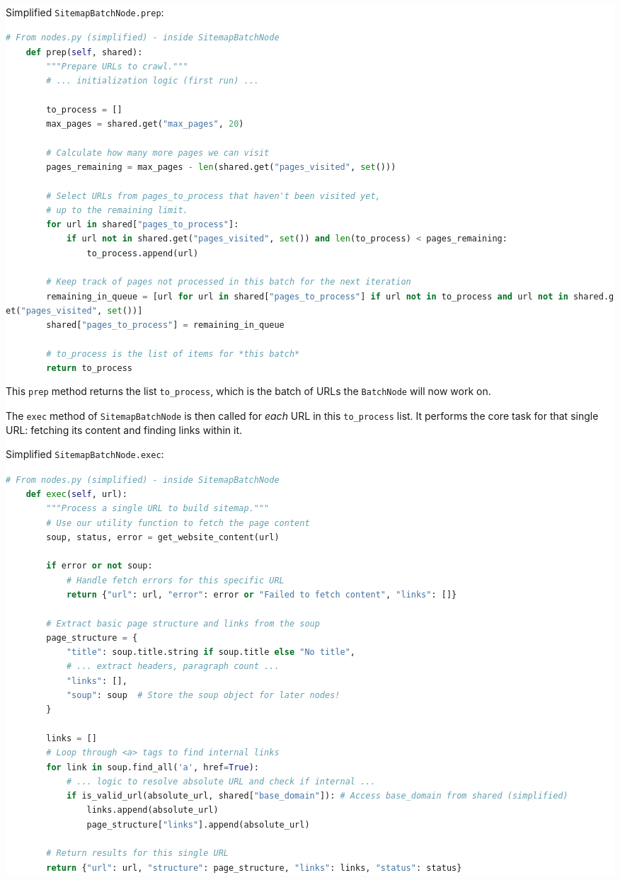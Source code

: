 Simplified `SitemapBatchNode.prep`:

```python
# From nodes.py (simplified) - inside SitemapBatchNode
    def prep(self, shared):
        """Prepare URLs to crawl."""
        # ... initialization logic (first run) ...
        
        to_process = []
        max_pages = shared.get("max_pages", 20)
        
        # Calculate how many more pages we can visit
        pages_remaining = max_pages - len(shared.get("pages_visited", set()))
        
        # Select URLs from pages_to_process that haven't been visited yet,
        # up to the remaining limit.
        for url in shared["pages_to_process"]:
            if url not in shared.get("pages_visited", set()) and len(to_process) < pages_remaining:
                to_process.append(url)
        
        # Keep track of pages not processed in this batch for the next iteration
        remaining_in_queue = [url for url in shared["pages_to_process"] if url not in to_process and url not in shared.get("pages_visited", set())]
        shared["pages_to_process"] = remaining_in_queue
        
        # to_process is the list of items for *this batch*
        return to_process 
```
This `prep` method returns the list `to_process`, which is the batch of URLs the `BatchNode` will now work on.

The `exec` method of `SitemapBatchNode` is then called for *each* URL in this `to_process` list. It performs the core task for that single URL: fetching its content and finding links within it.

Simplified `SitemapBatchNode.exec`:

```python
# From nodes.py (simplified) - inside SitemapBatchNode
    def exec(self, url):
        """Process a single URL to build sitemap."""
        # Use our utility function to fetch the page content
        soup, status, error = get_website_content(url) 
        
        if error or not soup:
            # Handle fetch errors for this specific URL
            return {"url": url, "error": error or "Failed to fetch content", "links": []}
            
        # Extract basic page structure and links from the soup
        page_structure = { 
            "title": soup.title.string if soup.title else "No title",
            # ... extract headers, paragraph count ...
            "links": [],
            "soup": soup  # Store the soup object for later nodes!
        }
        
        links = []
        # Loop through <a> tags to find internal links
        for link in soup.find_all('a', href=True):
            # ... logic to resolve absolute URL and check if internal ...
            if is_valid_url(absolute_url, shared["base_domain"]): # Access base_domain from shared (simplified)
                links.append(absolute_url)
                page_structure["links"].append(absolute_url)
                
        # Return results for this single URL
        return {"url": url, "structure": page_structure, "links": links, "status": status}
```